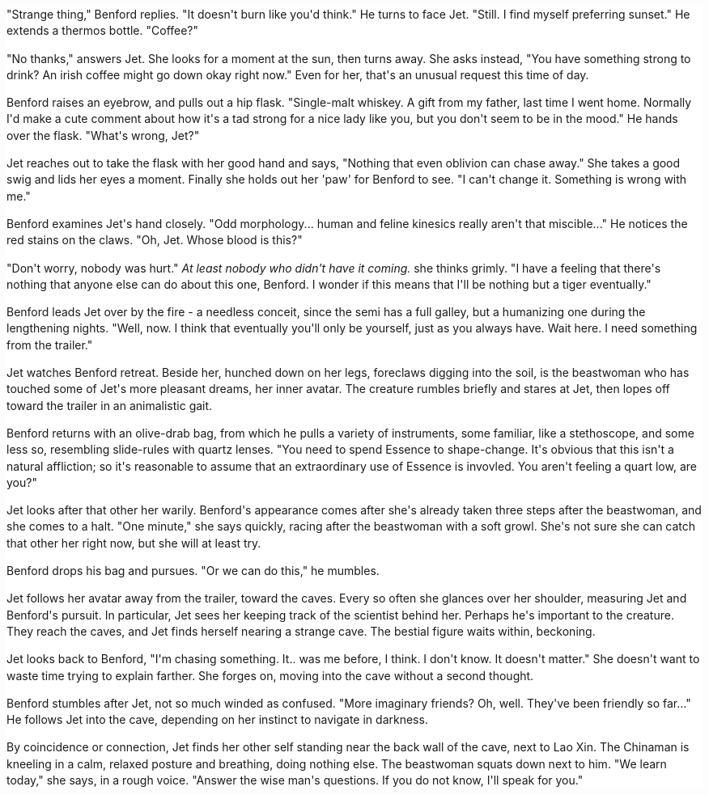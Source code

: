 "Strange thing," Benford replies. "It doesn't burn like you'd think." He turns to face Jet. "Still. I find myself preferring sunset." He extends a thermos bottle. "Coffee?"

"No thanks," answers Jet. She looks for a moment at the sun, then turns away. She asks instead, "You have something strong to drink? An irish coffee might go down okay right now." Even for her, that's an unusual request this time of day.

Benford raises an eyebrow, and pulls out a hip flask. "Single-malt whiskey. A gift from my father, last time I went home. Normally I'd make a cute comment about how it's a tad strong for a nice lady like you, but you don't seem to be in the mood." He hands over the flask. "What's wrong, Jet?"

Jet reaches out to take the flask with her good hand and says, "Nothing that even oblivion can chase away." She takes a good swig and lids her eyes a moment. Finally she holds out her 'paw' for Benford to see. "I can't change it. Something is wrong with me."

Benford examines Jet's hand closely. "Odd morphology... human and feline kinesics really aren't that miscible..." He notices the red stains on the claws. "Oh, Jet. Whose blood is this?"

"Don't worry, nobody was hurt." _At least nobody who didn't have it coming._ she thinks grimly. "I have a feeling that there's nothing that anyone else can do about this one, Benford. I wonder if this means that I'll be nothing but a tiger eventually."

Benford leads Jet over by the fire - a needless conceit, since the semi has a full galley, but a humanizing one during the lengthening nights. "Well, now. I think that eventually you'll only be yourself, just as you always have. Wait here. I need something from the trailer."

Jet watches Benford retreat. Beside her, hunched down on her legs, foreclaws digging into the soil, is the beastwoman who has touched some of Jet's more pleasant dreams, her inner avatar. The creature rumbles briefly and stares at Jet, then lopes off toward the trailer in an animalistic gait.

Benford returns with an olive-drab bag, from which he pulls a variety of instruments, some familiar, like a stethoscope, and some less so, resembling slide-rules with quartz lenses. "You need to spend Essence to shape-change. It's obvious that this isn't a natural affliction; so it's reasonable to assume that an extraordinary use of Essence is invovled. You aren't feeling a quart low, are you?"

Jet looks after that other her warily. Benford's appearance comes after she's already taken three steps after the beastwoman, and she comes to a halt. "One minute," she says quickly, racing after the beastwoman with a soft growl. She's not sure she can catch that other her right now, but she will at least try.

Benford drops his bag and pursues. "Or we can do this," he mumbles.

Jet follows her avatar away from the trailer, toward the caves. Every so often she glances over her shoulder, measuring Jet and Benford's pursuit. In particular, Jet sees her keeping track of the scientist behind her. Perhaps he's important to the creature. They reach the caves, and Jet finds herself nearing a strange cave. The bestial figure waits within, beckoning.

Jet looks back to Benford, "I'm chasing something. It.. was me before, I think. I don't know. It doesn't matter." She doesn't want to waste time trying to explain farther. She forges on, moving into the cave without a second thought.

Benford stumbles after Jet, not so much winded as confused. "More imaginary friends? Oh, well. They've been friendly so far..." He follows Jet into the cave, depending on her instinct to navigate in darkness.

By coincidence or connection, Jet finds her other self standing near the back wall of the cave, next to Lao Xin. The Chinaman is kneeling in a calm, relaxed posture and breathing, doing nothing else. The beastwoman squats down next to him. "We learn today," she says, in a rough voice. "Answer the wise man's questions. If you do not know, I'll speak for you."
